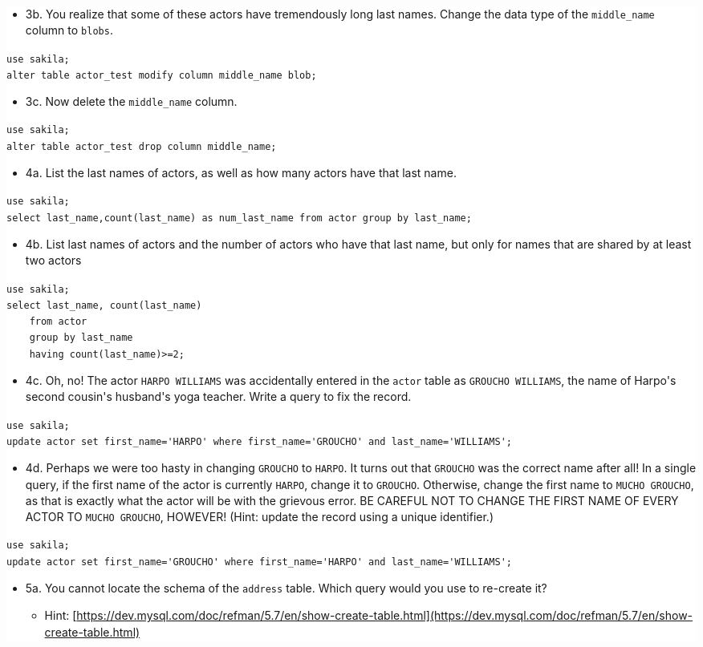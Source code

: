 * 3b. You realize that some of these actors have tremendously long last names. Change the data type of the `middle_name` column to `blobs`.

```
use sakila;  
alter table actor_test modify column middle_name blob;  
```

* 3c. Now delete the `middle_name` column.

```
use sakila;  
alter table actor_test drop column middle_name;  
```

* 4a. List the last names of actors, as well as how many actors have that last name.
  
```	
use sakila;  
select last_name,count(last_name) as num_last_name from actor group by last_name;  
```

* 4b. List last names of actors and the number of actors who have that last name, but only for names that are shared by at least two actors

```
use sakila;  
select last_name, count(last_name)  
    from actor 
    group by last_name
    having count(last_name)>=2;  
```

  	
* 4c. Oh, no! The actor `HARPO WILLIAMS` was accidentally entered in the `actor` table as `GROUCHO WILLIAMS`, the name of Harpo's second cousin's husband's yoga teacher. Write a query to fix the record.

```
use sakila;  
update actor set first_name='HARPO' where first_name='GROUCHO' and last_name='WILLIAMS';  
```
 
* 4d. Perhaps we were too hasty in changing `GROUCHO` to `HARPO`. It turns out that `GROUCHO` was the correct name after all! In a single query, if the first name of the actor is currently `HARPO`, change it to `GROUCHO`. Otherwise, change the first name to `MUCHO GROUCHO`, as that is exactly what the actor will be with the grievous error. BE CAREFUL NOT TO CHANGE THE FIRST NAME OF EVERY ACTOR TO `MUCHO GROUCHO`, HOWEVER! (Hint: update the record using a unique identifier.)

```
use sakila;  
update actor set first_name='GROUCHO' where first_name='HARPO' and last_name='WILLIAMS';  
```

* 5a. You cannot locate the schema of the `address` table. Which query would you use to re-create it? 

  * Hint: [https://dev.mysql.com/doc/refman/5.7/en/show-create-table.html](https://dev.mysql.com/doc/refman/5.7/en/show-create-table.html)
